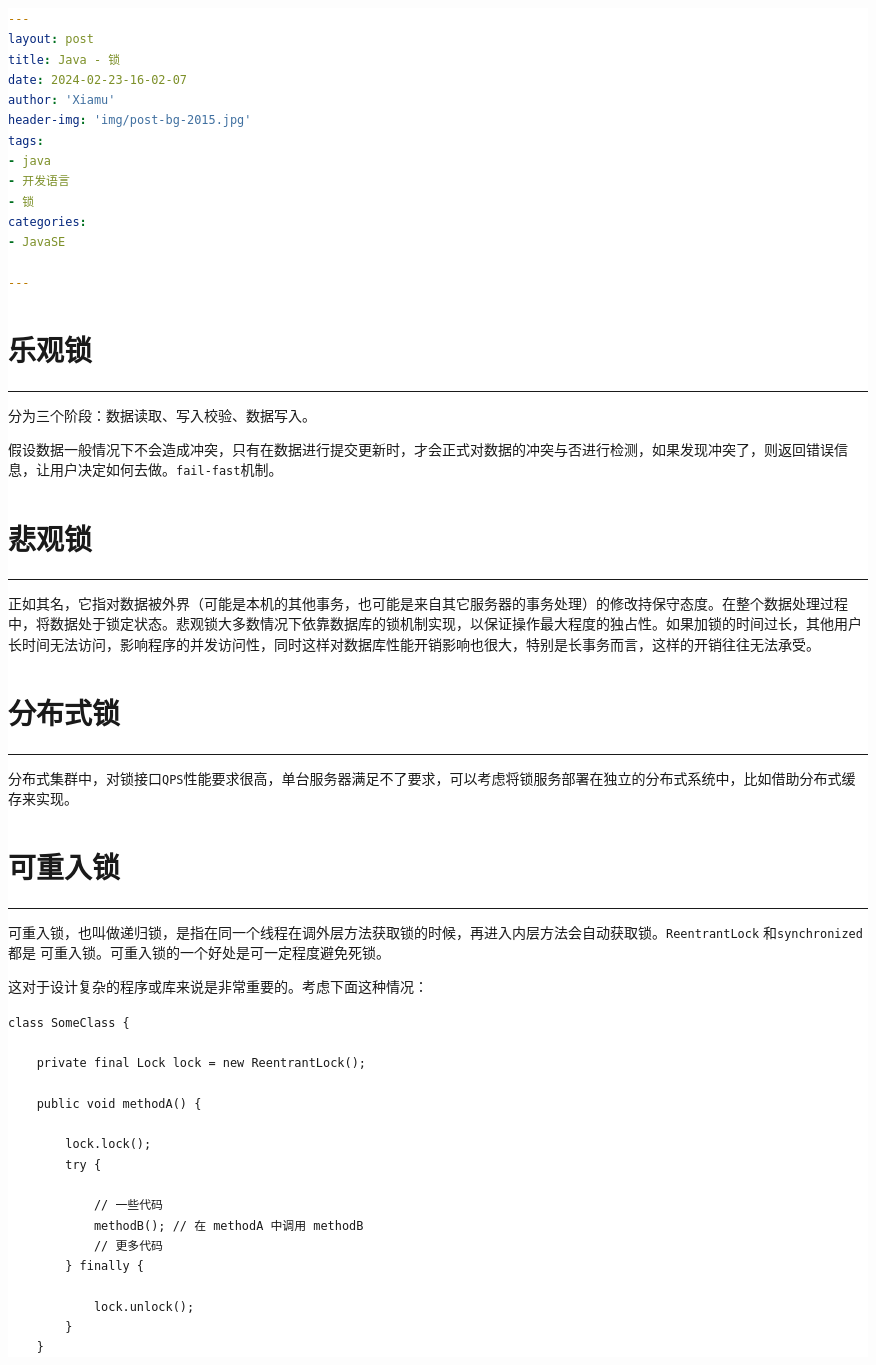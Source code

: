 ```yaml
---
layout: post
title: Java - 锁
date: 2024-02-23-16-02-07
author: 'Xiamu'
header-img: 'img/post-bg-2015.jpg'
tags:
- java
- 开发语言
- 锁
categories:
- JavaSE

---
```



# 乐观锁
--------

分为三个阶段：数据读取、写入校验、数据写入。

假设数据一般情况下不会造成冲突，只有在数据进行提交更新时，才会正式对数据的冲突与否进行检测，如果发现冲突了，则返回错误信息，让用户决定如何去做。`fail-fast`机制。

# 悲观锁
--------

正如其名，它指对数据被外界（可能是本机的其他事务，也可能是来自其它服务器的事务处理）的修改持保守态度。在整个数据处理过程中，将数据处于锁定状态。悲观锁大多数情况下依靠数据库的锁机制实现，以保证操作最大程度的独占性。如果加锁的时间过长，其他用户长时间无法访问，影响程序的并发访问性，同时这样对数据库性能开销影响也很大，特别是长事务而言，这样的开销往往无法承受。

# 分布式锁
----------

分布式集群中，对锁接口`QPS`性能要求很高，单台服务器满足不了要求，可以考虑将锁服务部署在独立的分布式系统中，比如借助分布式缓存来实现。

# 可重入锁
----------

可重入锁，也叫做递归锁，是指在同一个线程在调外层方法获取锁的时候，再进入内层方法会自动获取锁。`ReentrantLock` 和`synchronized` 都是 可重入锁。可重入锁的一个好处是可一定程度避免死锁。

这对于设计复杂的程序或库来说是非常重要的。考虑下面这种情况：

```prism language-java
class SomeClass {
   
    private final Lock lock = new ReentrantLock();

    public void methodA() {
   
        lock.lock();
        try {
   
            // 一些代码
            methodB(); // 在 methodA 中调用 methodB
            // 更多代码
        } finally {
   
            lock.unlock();
        }
    }
```